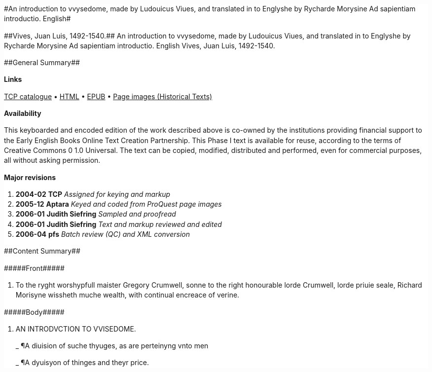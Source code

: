 #An introduction to vvysedome, made by Ludouicus Viues, and translated in to Englyshe by Rycharde Morysine Ad sapientiam introductio. English#

##Vives, Juan Luis, 1492-1540.##
An introduction to vvysedome, made by Ludouicus Viues, and translated in to Englyshe by Rycharde Morysine
Ad sapientiam introductio. English
Vives, Juan Luis, 1492-1540.

##General Summary##

**Links**

[TCP catalogue](http://www.ota.ox.ac.uk/tcp/)  • 
[HTML](http://tei.it.ox.ac.uk/tcp/Texts-HTML/free/A14/A14530.html)  • 
[EPUB](http://tei.it.ox.ac.uk/tcp/Texts-EPUB/free/A14/A14530.epub) • 
[Page images (Historical Texts)](https://data.historicaltexts.jisc.ac.uk/view?pubId=eebo-99854496e&pageId=eebo-99854496e-19921-1)

**Availability**

This keyboarded and encoded edition of the
	       work described above is co-owned by the institutions
	       providing financial support to the Early English Books
	       Online Text Creation Partnership. This Phase I text is
	       available for reuse, according to the terms of Creative
	       Commons 0 1.0 Universal. The text can be copied,
	       modified, distributed and performed, even for
	       commercial purposes, all without asking permission.

**Major revisions**

1. __2004-02__ __TCP__ *Assigned for keying and markup*
1. __2005-12__ __Aptara__ *Keyed and coded from ProQuest page images*
1. __2006-01__ __Judith Siefring__ *Sampled and proofread*
1. __2006-01__ __Judith Siefring__ *Text and markup reviewed and edited*
1. __2006-04__ __pfs__ *Batch review (QC) and XML conversion*

##Content Summary##

#####Front#####

1. To the ryght worshypfull maister
Gregory Crumwell, sonne to the right honourable
lorde Crumwell, lorde priuie
seale, Richard Morisyne wissheth
muche wealth, with continual
encreace of verine.

#####Body#####

1. AN INTRODVCTION
TO VVISEDOME.

    _ ¶A diuision of suche thyuges, as
are perteinyng vnto men

    _ ¶A dyuisyon of thinges
and theyr price.
